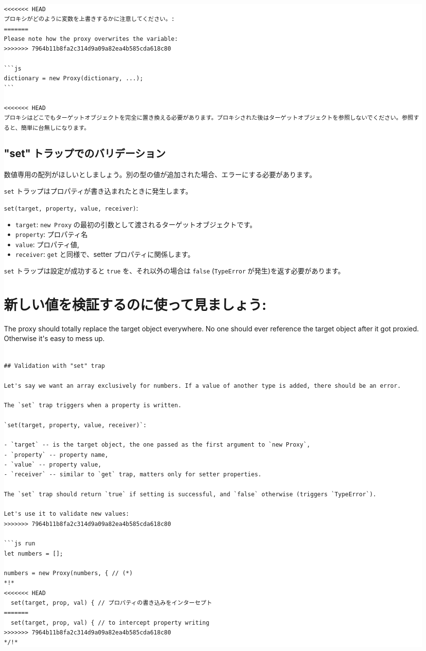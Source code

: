 ````smart
<<<<<<< HEAD
プロキシがどのように変数を上書きするかに注意してください。:
=======
Please note how the proxy overwrites the variable:
>>>>>>> 7964b11b8fa2c314d9a09a82ea4b585cda618c80

```js
dictionary = new Proxy(dictionary, ...);
```

<<<<<<< HEAD
プロキシはどこでもターゲットオブジェクトを完全に置き換える必要があります。プロキシされた後はターゲットオブジェクトを参照しないでください。参照すると、簡単に台無しになります。
````

## "set" トラップでのバリデーション

数値専用の配列がほしいとしましょう。別の型の値が追加された場合、エラーにする必要があります。

`set` トラップはプロパティが書き込まれたときに発生します。

`set(target, property, value, receiver)`:

- `target`: `new Proxy` の最初の引数として渡されるターゲットオブジェクトです。
- `property`: プロパティ名
- `value`: プロパティ値,
- `receiver`: `get` と同様で、setter プロパティに関係します。

`set` トラップは設定が成功すると `true` を、それ以外の場合は `false` (`TypeError` が発生)を返す必要があります。

新しい値を検証するのに使って見ましょう:
=======
The proxy should totally replace the target object everywhere. No one should ever reference the target object after it got proxied. Otherwise it's easy to mess up.
````

## Validation with "set" trap

Let's say we want an array exclusively for numbers. If a value of another type is added, there should be an error.

The `set` trap triggers when a property is written.

`set(target, property, value, receiver)`:

- `target` -- is the target object, the one passed as the first argument to `new Proxy`,
- `property` -- property name,
- `value` -- property value,
- `receiver` -- similar to `get` trap, matters only for setter properties.

The `set` trap should return `true` if setting is successful, and `false` otherwise (triggers `TypeError`).

Let's use it to validate new values:
>>>>>>> 7964b11b8fa2c314d9a09a82ea4b585cda618c80

```js run
let numbers = [];

numbers = new Proxy(numbers, { // (*)
*!*
<<<<<<< HEAD
  set(target, prop, val) { // プロパティの書き込みをインターセプト
=======
  set(target, prop, val) { // to intercept property writing
>>>>>>> 7964b11b8fa2c314d9a09a82ea4b585cda618c80
*/!*
````